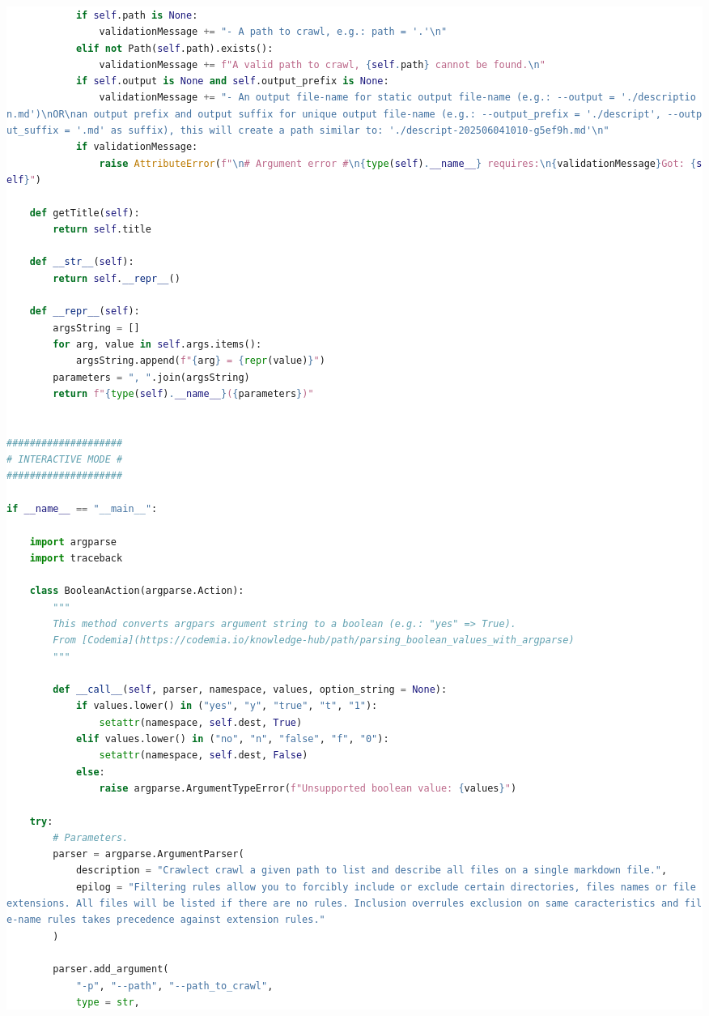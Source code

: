 ```python
            if self.path is None:
                validationMessage += "- A path to crawl, e.g.: path = '.'\n"
            elif not Path(self.path).exists():
                validationMessage += f"A valid path to crawl, {self.path} cannot be found.\n"
            if self.output is None and self.output_prefix is None:
                validationMessage += "- An output file-name for static output file-name (e.g.: --output = './description.md')\nOR\nan output prefix and output suffix for unique output file-name (e.g.: --output_prefix = './descript', --output_suffix = '.md' as suffix), this will create a path similar to: './descript-202506041010-g5ef9h.md'\n"
            if validationMessage:
                raise AttributeError(f"\n# Argument error #\n{type(self).__name__} requires:\n{validationMessage}Got: {self}")

    def getTitle(self):
        return self.title

    def __str__(self):
        return self.__repr__()

    def __repr__(self):
        argsString = []
        for arg, value in self.args.items():
            argsString.append(f"{arg} = {repr(value)}")
        parameters = ", ".join(argsString)
        return f"{type(self).__name__}({parameters})"


####################
# INTERACTIVE MODE #
####################

if __name__ == "__main__":

    import argparse
    import traceback

    class BooleanAction(argparse.Action):
        """
        This method converts argpars argument string to a boolean (e.g.: "yes" => True).
        From [Codemia](https://codemia.io/knowledge-hub/path/parsing_boolean_values_with_argparse)
        """

        def __call__(self, parser, namespace, values, option_string = None):
            if values.lower() in ("yes", "y", "true", "t", "1"):
                setattr(namespace, self.dest, True)
            elif values.lower() in ("no", "n", "false", "f", "0"):
                setattr(namespace, self.dest, False)
            else:
                raise argparse.ArgumentTypeError(f"Unsupported boolean value: {values}")

    try:
        # Parameters.
        parser = argparse.ArgumentParser(
            description = "Crawlect crawl a given path to list and describe all files on a single markdown file.",
            epilog = "Filtering rules allow you to forcibly include or exclude certain directories, files names or file extensions. All files will be listed if there are no rules. Inclusion overrules exclusion on same caracteristics and file-name rules takes precedence against extension rules."
        )

        parser.add_argument(
            "-p", "--path", "--path_to_crawl",
            type = str,
```
